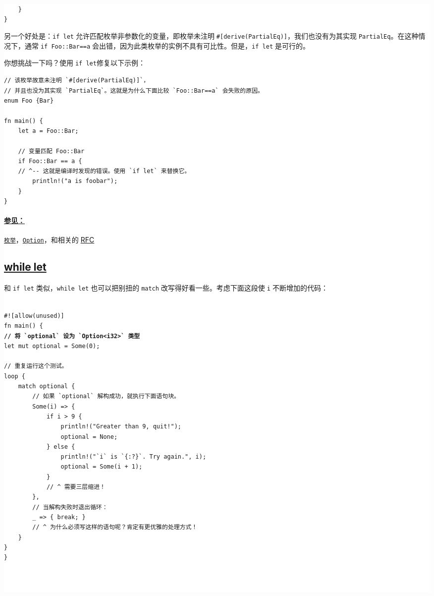 ```
    }
}

```

另一个好处是：`if let` 允许匹配枚举非参数化的变量，即枚举未注明 `#[derive(PartialEq)]`，我们也没有为其实现 `PartialEq`。在这种情况下，通常 `if Foo::Bar==a` 会出错，因为此类枚举的实例不具有可比性。但是，`if let` 是可行的。

你想挑战一下吗？使用 `if let`修复以下示例：

```
// 该枚举故意未注明 `#[derive(PartialEq)]`，
// 并且也没为其实现 `PartialEq`。这就是为什么下面比较 `Foo::Bar==a` 会失败的原因。
enum Foo {Bar}

fn main() {
    let a = Foo::Bar;

    // 变量匹配 Foo::Bar
    if Foo::Bar == a {
    // ^-- 这就是编译时发现的错误。使用 `if let` 来替换它。
        println!("a is foobar");
    }
}

```

#### [参见：](https://rustwiki.org/zh-CN/rust-by-example/flow_control/if_let.html#%E5%8F%82%E8%A7%81) <a href="#can-jian" id="can-jian"></a>

[`枚举`](https://rustwiki.org/zh-CN/rust-by-example/custom_types/enum.html)，[`Option`](https://rustwiki.org/zh-CN/rust-by-example/std/option.html)，和相关的 [RFC](https://github.com/rust-lang/rfcs/pull/160)

## [while let](https://rustwiki.org/zh-CN/rust-by-example/flow_control/while_let.html#while-let) <a href="#while-let" id="while-let"></a>

和 `if let` 类似，`while let` 也可以把别扭的 `match` 改写得好看一些。考虑下面这段使 `i` 不断增加的代码：

<pre class="language-rust"><code class="lang-rust">
#![allow(unused)]
fn main() {
<strong>// 将 `optional` 设为 `Option&#x3C;i32>` 类型
</strong>let mut optional = Some(0);

// 重复运行这个测试。
loop {
    match optional {
        // 如果 `optional` 解构成功，就执行下面语句块。
        Some(i) => {
            if i > 9 {
                println!("Greater than 9, quit!");
                optional = None;
            } else {
                println!("`i` is `{:?}`. Try again.", i);
                optional = Some(i + 1);
            }
            // ^ 需要三层缩进！
        },
        // 当解构失败时退出循环：
        _ => { break; }
        // ^ 为什么必须写这样的语句呢？肯定有更优雅的处理方式！
    }
}
}